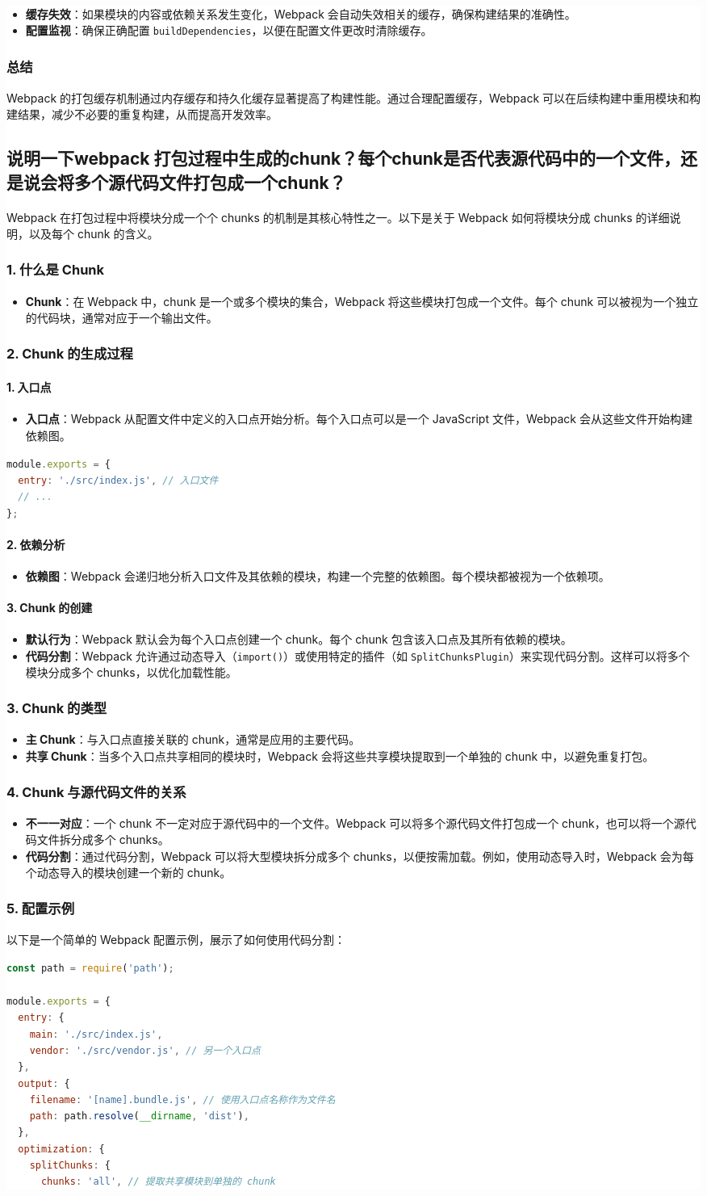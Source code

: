 - **缓存失效**：如果模块的内容或依赖关系发生变化，Webpack 会自动失效相关的缓存，确保构建结果的准确性。
- **配置监视**：确保正确配置 `buildDependencies`，以便在配置文件更改时清除缓存。

### 总结

Webpack 的打包缓存机制通过内存缓存和持久化缓存显著提高了构建性能。通过合理配置缓存，Webpack 可以在后续构建中重用模块和构建结果，减少不必要的重复构建，从而提高开发效率。

## 说明一下webpack 打包过程中生成的chunk？每个chunk是否代表源代码中的一个文件，还是说会将多个源代码文件打包成一个chunk？
Webpack 在打包过程中将模块分成一个个 chunks 的机制是其核心特性之一。以下是关于 Webpack 如何将模块分成 chunks 的详细说明，以及每个 chunk 的含义。

### 1. 什么是 Chunk

- **Chunk**：在 Webpack 中，chunk 是一个或多个模块的集合，Webpack 将这些模块打包成一个文件。每个 chunk 可以被视为一个独立的代码块，通常对应于一个输出文件。

### 2. Chunk 的生成过程

#### 1. 入口点

- **入口点**：Webpack 从配置文件中定义的入口点开始分析。每个入口点可以是一个 JavaScript 文件，Webpack 会从这些文件开始构建依赖图。

```javascript
module.exports = {
  entry: './src/index.js', // 入口文件
  // ...
};
```

#### 2. 依赖分析

- **依赖图**：Webpack 会递归地分析入口文件及其依赖的模块，构建一个完整的依赖图。每个模块都被视为一个依赖项。

#### 3. Chunk 的创建

- **默认行为**：Webpack 默认会为每个入口点创建一个 chunk。每个 chunk 包含该入口点及其所有依赖的模块。
- **代码分割**：Webpack 允许通过动态导入（`import()`）或使用特定的插件（如 `SplitChunksPlugin`）来实现代码分割。这样可以将多个模块分成多个 chunks，以优化加载性能。

### 3. Chunk 的类型

- **主 Chunk**：与入口点直接关联的 chunk，通常是应用的主要代码。
- **共享 Chunk**：当多个入口点共享相同的模块时，Webpack 会将这些共享模块提取到一个单独的 chunk 中，以避免重复打包。

### 4. Chunk 与源代码文件的关系

- **不一一对应**：一个 chunk 不一定对应于源代码中的一个文件。Webpack 可以将多个源代码文件打包成一个 chunk，也可以将一个源代码文件拆分成多个 chunks。
- **代码分割**：通过代码分割，Webpack 可以将大型模块拆分成多个 chunks，以便按需加载。例如，使用动态导入时，Webpack 会为每个动态导入的模块创建一个新的 chunk。

### 5. 配置示例

以下是一个简单的 Webpack 配置示例，展示了如何使用代码分割：

```javascript
const path = require('path');

module.exports = {
  entry: {
    main: './src/index.js',
    vendor: './src/vendor.js', // 另一个入口点
  },
  output: {
    filename: '[name].bundle.js', // 使用入口点名称作为文件名
    path: path.resolve(__dirname, 'dist'),
  },
  optimization: {
    splitChunks: {
      chunks: 'all', // 提取共享模块到单独的 chunk
```